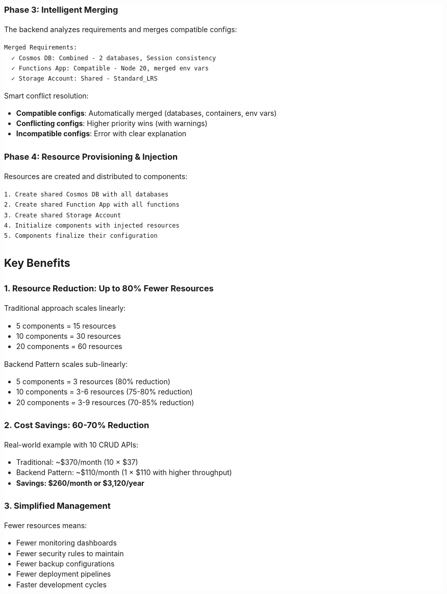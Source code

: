 ### Phase 3: Intelligent Merging

The backend analyzes requirements and merges compatible configs:

```
Merged Requirements:
  ✓ Cosmos DB: Combined - 2 databases, Session consistency
  ✓ Functions App: Compatible - Node 20, merged env vars
  ✓ Storage Account: Shared - Standard_LRS
```

Smart conflict resolution:
- **Compatible configs**: Automatically merged (databases, containers, env vars)
- **Conflicting configs**: Higher priority wins (with warnings)
- **Incompatible configs**: Error with clear explanation

### Phase 4: Resource Provisioning & Injection

Resources are created and distributed to components:

```
1. Create shared Cosmos DB with all databases
2. Create shared Function App with all functions
3. Create shared Storage Account
4. Initialize components with injected resources
5. Components finalize their configuration
```

## Key Benefits

### 1. Resource Reduction: Up to 80% Fewer Resources

Traditional approach scales linearly:
- 5 components = 15 resources
- 10 components = 30 resources
- 20 components = 60 resources

Backend Pattern scales sub-linearly:
- 5 components = 3 resources (80% reduction)
- 10 components = 3-6 resources (75-80% reduction)
- 20 components = 3-9 resources (70-85% reduction)

### 2. Cost Savings: 60-70% Reduction

Real-world example with 10 CRUD APIs:
- Traditional: ~$370/month (10 × $37)
- Backend Pattern: ~$110/month (1 × $110 with higher throughput)
- **Savings: $260/month or $3,120/year**

### 3. Simplified Management

Fewer resources means:
- Fewer monitoring dashboards
- Fewer security rules to maintain
- Fewer backup configurations
- Fewer deployment pipelines
- Faster development cycles
